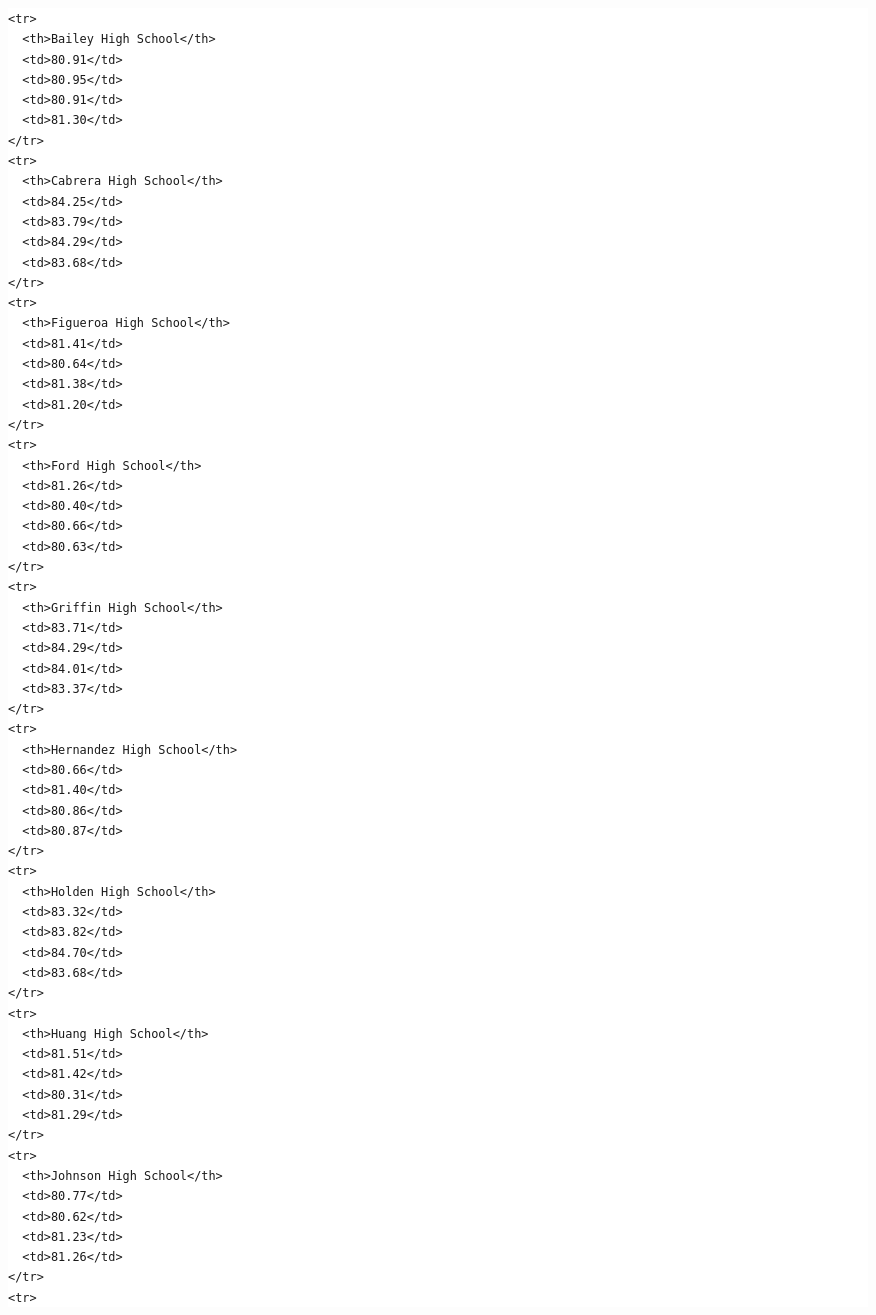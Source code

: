     <tr>
      <th>Bailey High School</th>
      <td>80.91</td>
      <td>80.95</td>
      <td>80.91</td>
      <td>81.30</td>
    </tr>
    <tr>
      <th>Cabrera High School</th>
      <td>84.25</td>
      <td>83.79</td>
      <td>84.29</td>
      <td>83.68</td>
    </tr>
    <tr>
      <th>Figueroa High School</th>
      <td>81.41</td>
      <td>80.64</td>
      <td>81.38</td>
      <td>81.20</td>
    </tr>
    <tr>
      <th>Ford High School</th>
      <td>81.26</td>
      <td>80.40</td>
      <td>80.66</td>
      <td>80.63</td>
    </tr>
    <tr>
      <th>Griffin High School</th>
      <td>83.71</td>
      <td>84.29</td>
      <td>84.01</td>
      <td>83.37</td>
    </tr>
    <tr>
      <th>Hernandez High School</th>
      <td>80.66</td>
      <td>81.40</td>
      <td>80.86</td>
      <td>80.87</td>
    </tr>
    <tr>
      <th>Holden High School</th>
      <td>83.32</td>
      <td>83.82</td>
      <td>84.70</td>
      <td>83.68</td>
    </tr>
    <tr>
      <th>Huang High School</th>
      <td>81.51</td>
      <td>81.42</td>
      <td>80.31</td>
      <td>81.29</td>
    </tr>
    <tr>
      <th>Johnson High School</th>
      <td>80.77</td>
      <td>80.62</td>
      <td>81.23</td>
      <td>81.26</td>
    </tr>
    <tr>